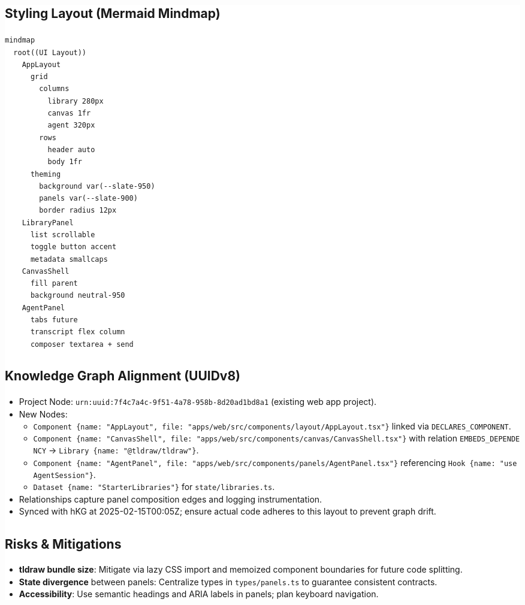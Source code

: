 ## Styling Layout (Mermaid Mindmap)
```mermaid
mindmap
  root((UI Layout))
    AppLayout
      grid
        columns
          library 280px
          canvas 1fr
          agent 320px
        rows
          header auto
          body 1fr
      theming
        background var(--slate-950)
        panels var(--slate-900)
        border radius 12px
    LibraryPanel
      list scrollable
      toggle button accent
      metadata smallcaps
    CanvasShell
      fill parent
      background neutral-950
    AgentPanel
      tabs future
      transcript flex column
      composer textarea + send
```

## Knowledge Graph Alignment (UUIDv8)
- Project Node: `urn:uuid:7f4c7a4c-9f51-4a78-958b-8d20ad1bd8a1` (existing web app project).
- New Nodes:
  - `Component {name: "AppLayout", file: "apps/web/src/components/layout/AppLayout.tsx"}` linked via `DECLARES_COMPONENT`.
  - `Component {name: "CanvasShell", file: "apps/web/src/components/canvas/CanvasShell.tsx"}` with relation `EMBEDS_DEPENDENCY` -> `Library {name: "@tldraw/tldraw"}`.
  - `Component {name: "AgentPanel", file: "apps/web/src/components/panels/AgentPanel.tsx"}` referencing `Hook {name: "useAgentSession"}`.
  - `Dataset {name: "StarterLibraries"}` for `state/libraries.ts`.
- Relationships capture panel composition edges and logging instrumentation.
- Synced with hKG at 2025-02-15T00:05Z; ensure actual code adheres to this layout to prevent graph drift.

## Risks & Mitigations
- **tldraw bundle size**: Mitigate via lazy CSS import and memoized component boundaries for future code splitting.
- **State divergence** between panels: Centralize types in `types/panels.ts` to guarantee consistent contracts.
- **Accessibility**: Use semantic headings and ARIA labels in panels; plan keyboard navigation.
